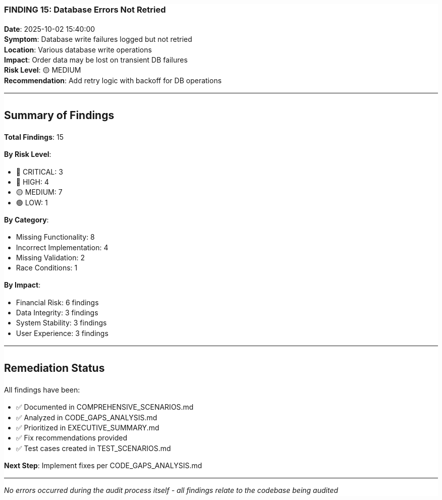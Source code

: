 
### FINDING 15: Database Errors Not Retried
**Date**: 2025-10-02 15:40:00  
**Symptom**: Database write failures logged but not retried  
**Location**: Various database write operations  
**Impact**: Order data may be lost on transient DB failures  
**Risk Level**: 🟡 MEDIUM  
**Recommendation**: Add retry logic with backoff for DB operations

---

## Summary of Findings

**Total Findings**: 15

**By Risk Level**:
- 🔴 CRITICAL: 3
- 🔴 HIGH: 4
- 🟡 MEDIUM: 7
- 🟢 LOW: 1

**By Category**:
- Missing Functionality: 8
- Incorrect Implementation: 4
- Missing Validation: 2
- Race Conditions: 1

**By Impact**:
- Financial Risk: 6 findings
- Data Integrity: 3 findings
- System Stability: 3 findings
- User Experience: 3 findings

---

## Remediation Status

All findings have been:
- ✅ Documented in COMPREHENSIVE_SCENARIOS.md
- ✅ Analyzed in CODE_GAPS_ANALYSIS.md
- ✅ Prioritized in EXECUTIVE_SUMMARY.md
- ✅ Fix recommendations provided
- ✅ Test cases created in TEST_SCENARIOS.md

**Next Step**: Implement fixes per CODE_GAPS_ANALYSIS.md

---

*No errors occurred during the audit process itself - all findings relate to the codebase being audited*

